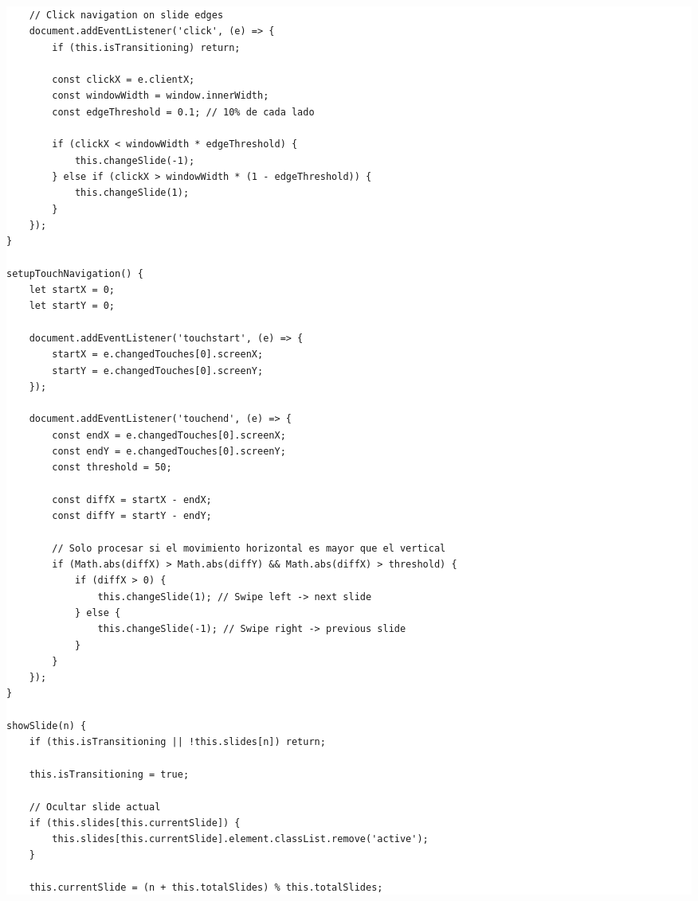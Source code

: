         // Click navigation on slide edges
        document.addEventListener('click', (e) => {
            if (this.isTransitioning) return;
            
            const clickX = e.clientX;
            const windowWidth = window.innerWidth;
            const edgeThreshold = 0.1; // 10% de cada lado
            
            if (clickX < windowWidth * edgeThreshold) {
                this.changeSlide(-1);
            } else if (clickX > windowWidth * (1 - edgeThreshold)) {
                this.changeSlide(1);
            }
        });
    }

    setupTouchNavigation() {
        let startX = 0;
        let startY = 0;
        
        document.addEventListener('touchstart', (e) => {
            startX = e.changedTouches[0].screenX;
            startY = e.changedTouches[0].screenY;
        });

        document.addEventListener('touchend', (e) => {
            const endX = e.changedTouches[0].screenX;
            const endY = e.changedTouches[0].screenY;
            const threshold = 50;
            
            const diffX = startX - endX;
            const diffY = startY - endY;
            
            // Solo procesar si el movimiento horizontal es mayor que el vertical
            if (Math.abs(diffX) > Math.abs(diffY) && Math.abs(diffX) > threshold) {
                if (diffX > 0) {
                    this.changeSlide(1); // Swipe left -> next slide
                } else {
                    this.changeSlide(-1); // Swipe right -> previous slide
                }
            }
        });
    }

    showSlide(n) {
        if (this.isTransitioning || !this.slides[n]) return;
        
        this.isTransitioning = true;
        
        // Ocultar slide actual
        if (this.slides[this.currentSlide]) {
            this.slides[this.currentSlide].element.classList.remove('active');
        }
        
        this.currentSlide = (n + this.totalSlides) % this.totalSlides;
        